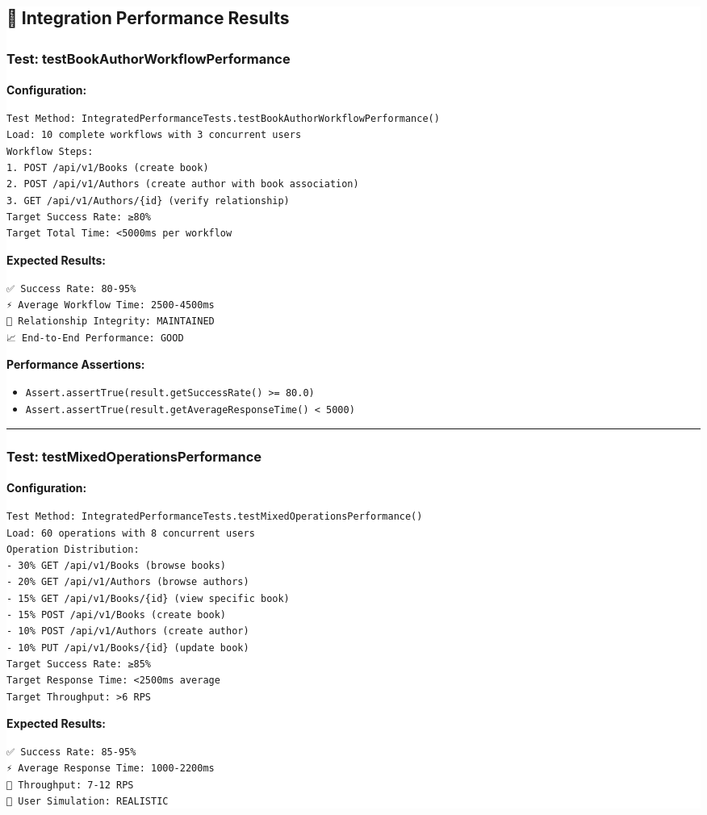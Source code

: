 
## 🔗 Integration Performance Results

### Test: testBookAuthorWorkflowPerformance
**Configuration:**
```
Test Method: IntegratedPerformanceTests.testBookAuthorWorkflowPerformance()
Load: 10 complete workflows with 3 concurrent users
Workflow Steps:
1. POST /api/v1/Books (create book)
2. POST /api/v1/Authors (create author with book association)
3. GET /api/v1/Authors/{id} (verify relationship)
Target Success Rate: ≥80%
Target Total Time: <5000ms per workflow
```

**Expected Results:**
```
✅ Success Rate: 80-95%
⚡ Average Workflow Time: 2500-4500ms
🔗 Relationship Integrity: MAINTAINED
📈 End-to-End Performance: GOOD
```

**Performance Assertions:**
- `Assert.assertTrue(result.getSuccessRate() >= 80.0)`
- `Assert.assertTrue(result.getAverageResponseTime() < 5000)`

---

### Test: testMixedOperationsPerformance
**Configuration:**
```
Test Method: IntegratedPerformanceTests.testMixedOperationsPerformance()
Load: 60 operations with 8 concurrent users
Operation Distribution:
- 30% GET /api/v1/Books (browse books)
- 20% GET /api/v1/Authors (browse authors)
- 15% GET /api/v1/Books/{id} (view specific book)
- 15% POST /api/v1/Books (create book)
- 10% POST /api/v1/Authors (create author)
- 10% PUT /api/v1/Books/{id} (update book)
Target Success Rate: ≥85%
Target Response Time: <2500ms average
Target Throughput: >6 RPS
```

**Expected Results:**
```
✅ Success Rate: 85-95%
⚡ Average Response Time: 1000-2200ms
🚀 Throughput: 7-12 RPS
👥 User Simulation: REALISTIC
```
